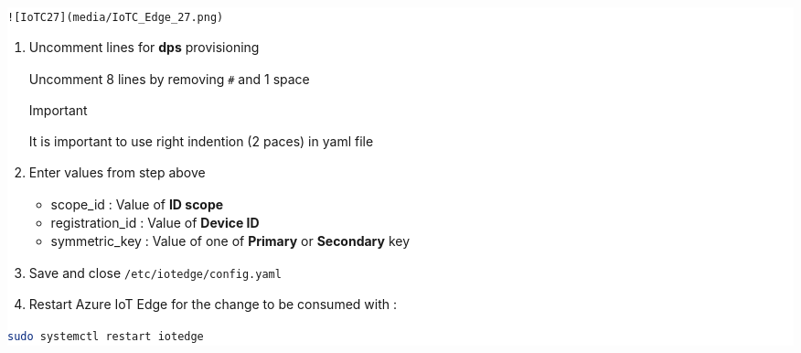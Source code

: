     ![IoTC27](media/IoTC_Edge_27.png)

1. Uncomment lines for **dps** provisioning

    Uncomment 8 lines by removing `#` and 1 space

    > [!IMPORTANT]
    > It is important to use right indention (2 paces) in yaml file

1. Enter values from step above

    - scope_id : Value of **ID scope**
    - registration_id : Value of **Device ID**
    - symmetric_key : Value of one of **Primary** or **Secondary** key

1. Save and close `/etc/iotedge/config.yaml`

1. Restart Azure IoT Edge for the change to be consumed with :

```bash
sudo systemctl restart iotedge
```
